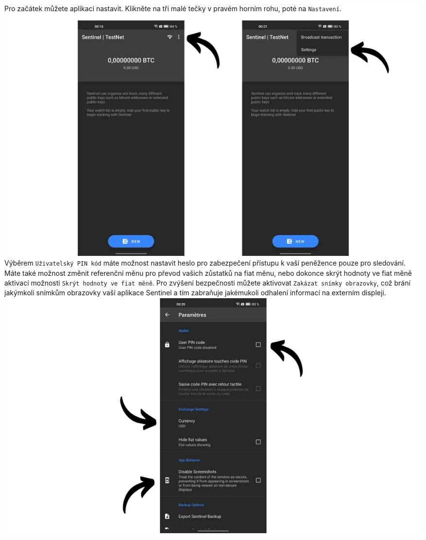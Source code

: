 Pro začátek můžete aplikaci nastavit. Klikněte na tři malé tečky v pravém horním rohu, poté na `Nastavení`.

![watch-only](assets/notext/7.webp)
Výběrem `Uživatelský PIN kód` máte možnost nastavit heslo pro zabezpečení přístupu k vaší peněžence pouze pro sledování. Máte také možnost změnit referenční měnu pro převod vašich zůstatků na fiat měnu, nebo dokonce skrýt hodnoty ve fiat měně aktivací možnosti `Skrýt hodnoty ve fiat měně`. Pro zvýšení bezpečnosti můžete aktivovat `Zakázat snímky obrazovky`, což brání jakýmkoli snímkům obrazovky vaší aplikace Sentinel a tím zabraňuje jakémukoli odhalení informací na externím displeji.
![watch-only](assets/notext/8.webp)
